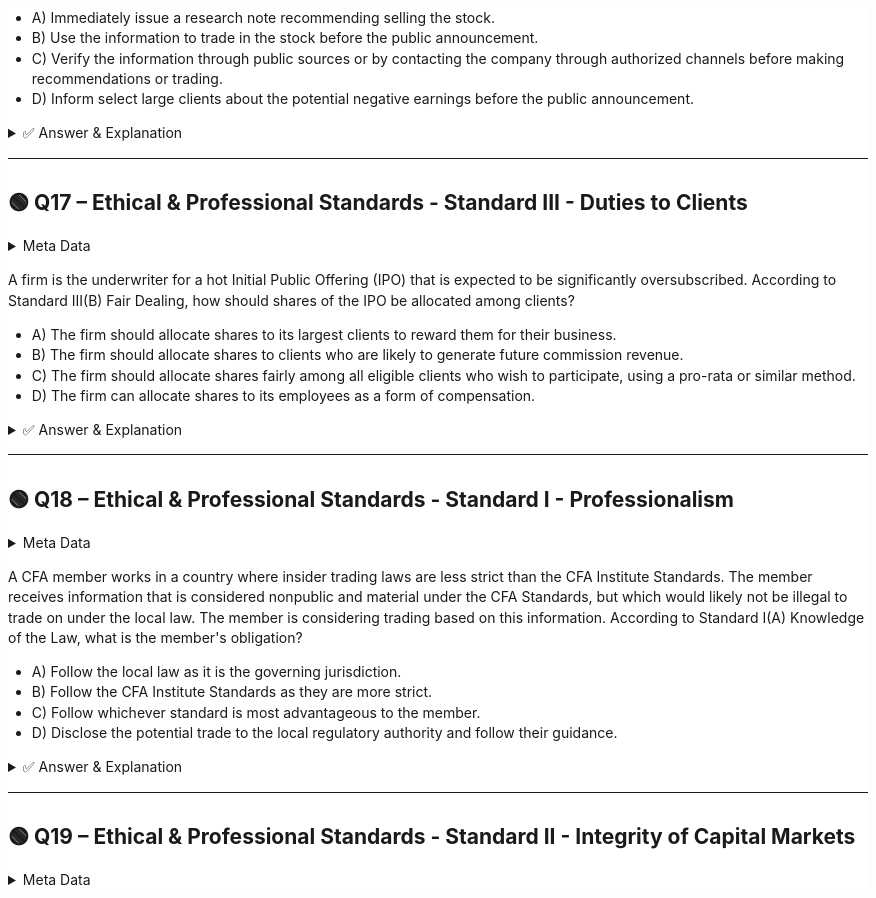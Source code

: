 - A) Immediately issue a research note recommending selling the stock.
- B) Use the information to trade in the stock before the public announcement.
- C) Verify the information through public sources or by contacting the company through authorized channels before making recommendations or trading.
- D) Inform select large clients about the potential negative earnings before the public announcement.

<details><summary>✅ Answer & Explanation</summary></details>

---

## 🟢 Q17 – Ethical & Professional Standards - Standard III - Duties to Clients
<details><summary>Meta Data</summary></details>

A firm is the underwriter for a hot Initial Public Offering (IPO) that is expected to be significantly oversubscribed. According to Standard III(B) Fair Dealing, how should shares of the IPO be allocated among clients?

- A) The firm should allocate shares to its largest clients to reward them for their business.
- B) The firm should allocate shares to clients who are likely to generate future commission revenue.
- C) The firm should allocate shares fairly among all eligible clients who wish to participate, using a pro-rata or similar method.
- D) The firm can allocate shares to its employees as a form of compensation.

<details><summary>✅ Answer & Explanation</summary></details>

---

## 🟢 Q18 – Ethical & Professional Standards - Standard I - Professionalism
<details><summary>Meta Data</summary></details>

A CFA member works in a country where insider trading laws are less strict than the CFA Institute Standards. The member receives information that is considered nonpublic and material under the CFA Standards, but which would likely not be illegal to trade on under the local law. The member is considering trading based on this information. According to Standard I(A) Knowledge of the Law, what is the member's obligation?

- A) Follow the local law as it is the governing jurisdiction.
- B) Follow the CFA Institute Standards as they are more strict.
- C) Follow whichever standard is most advantageous to the member.
- D) Disclose the potential trade to the local regulatory authority and follow their guidance.

<details><summary>✅ Answer & Explanation</summary></details>

---

## 🟢 Q19 – Ethical & Professional Standards - Standard II - Integrity of Capital Markets
<details><summary>Meta Data</summary></details>
